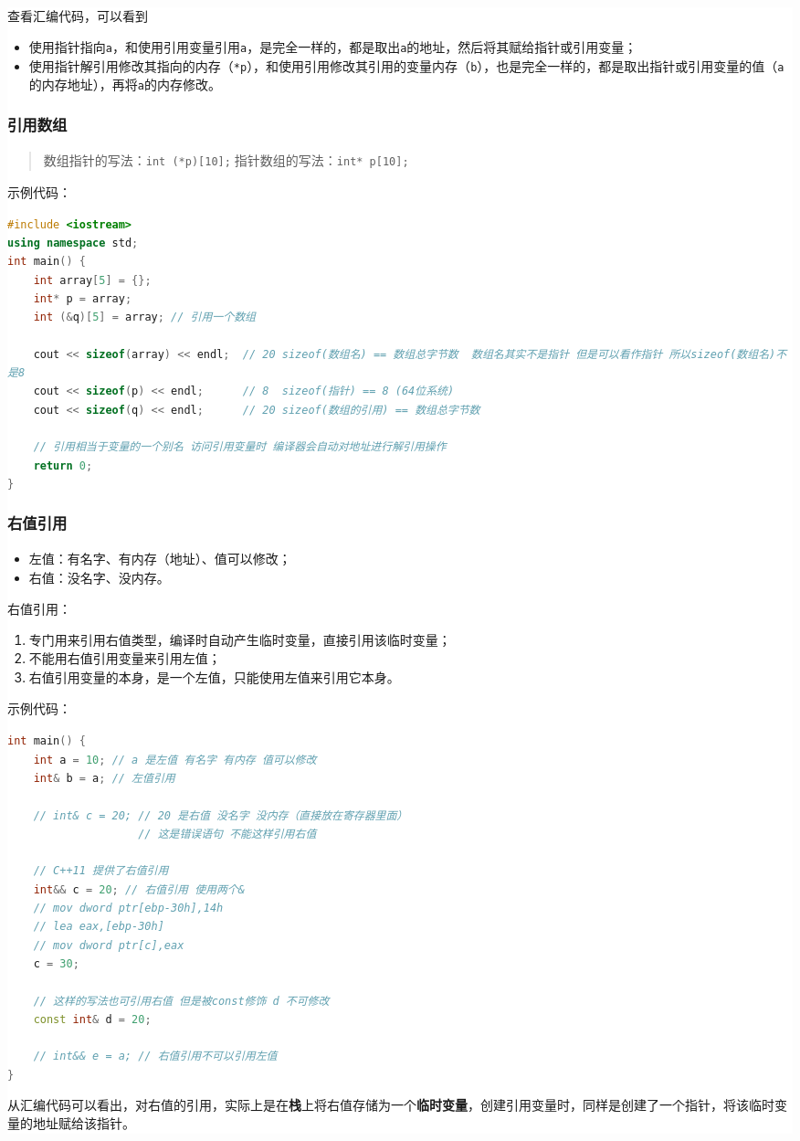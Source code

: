 查看汇编代码，可以看到  
- 使用指针指向`a`，和使用引用变量引用`a`，是完全一样的，都是取出`a`的地址，然后将其赋给指针或引用变量；
- 使用指针解引用修改其指向的内存（`*p`），和使用引用修改其引用的变量内存（`b`），也是完全一样的，都是取出指针或引用变量的值（`a`的内存地址），再将`a`的内存修改。

### 引用数组

> 数组指针的写法：`int (*p)[10];`
> 指针数组的写法：`int* p[10];`

示例代码：  
```C++
#include <iostream>
using namespace std;
int main() {
    int array[5] = {};
	int* p = array;
	int (&q)[5] = array; // 引用一个数组

	cout << sizeof(array) << endl;  // 20 sizeof(数组名) == 数组总字节数  数组名其实不是指针 但是可以看作指针 所以sizeof(数组名)不是8
	cout << sizeof(p) << endl;      // 8  sizeof(指针) == 8 (64位系统)
	cout << sizeof(q) << endl;      // 20 sizeof(数组的引用) == 数组总字节数

    // 引用相当于变量的一个别名 访问引用变量时 编译器会自动对地址进行解引用操作
	return 0;
}
```

### 右值引用
- 左值：有名字、有内存（地址）、值可以修改；
- 右值：没名字、没内存。

右值引用：  
1. 专门用来引用右值类型，编译时自动产生临时变量，直接引用该临时变量；
2. 不能用右值引用变量来引用左值；
3. 右值引用变量的本身，是一个左值，只能使用左值来引用它本身。

示例代码：  
```C++
int main() {
    int a = 10; // a 是左值 有名字 有内存 值可以修改
    int& b = a; // 左值引用

    // int& c = 20; // 20 是右值 没名字 没内存（直接放在寄存器里面）
                    // 这是错误语句 不能这样引用右值

    // C++11 提供了右值引用
    int&& c = 20; // 右值引用 使用两个&
    // mov dword ptr[ebp-30h],14h
    // lea eax,[ebp-30h]
    // mov dword ptr[c],eax
    c = 30;

    // 这样的写法也可引用右值 但是被const修饰 d 不可修改
    const int& d = 20;

    // int&& e = a; // 右值引用不可以引用左值
}
```
从汇编代码可以看出，对右值的引用，实际上是在**栈**上将右值存储为一个**临时变量**，创建引用变量时，同样是创建了一个指针，将该临时变量的地址赋给该指针。

